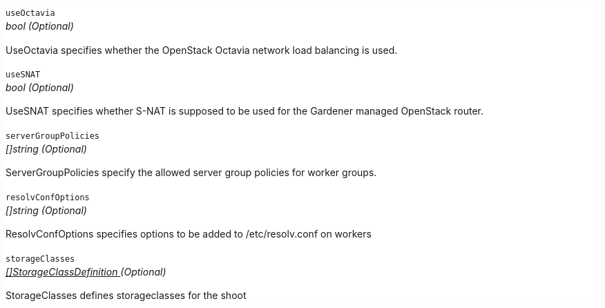 </tr>
<tr>
<td>
<code>useOctavia</code></br>
<em>
bool
</em>
</td>
<td>
<em>(Optional)</em>
<p>UseOctavia specifies whether the OpenStack Octavia network load balancing is used.</p>
</td>
</tr>
<tr>
<td>
<code>useSNAT</code></br>
<em>
bool
</em>
</td>
<td>
<em>(Optional)</em>
<p>UseSNAT specifies whether S-NAT is supposed to be used for the Gardener managed OpenStack router.</p>
</td>
</tr>
<tr>
<td>
<code>serverGroupPolicies</code></br>
<em>
[]string
</em>
</td>
<td>
<em>(Optional)</em>
<p>ServerGroupPolicies specify the allowed server group policies for worker groups.</p>
</td>
</tr>
<tr>
<td>
<code>resolvConfOptions</code></br>
<em>
[]string
</em>
</td>
<td>
<em>(Optional)</em>
<p>ResolvConfOptions specifies options to be added to /etc/resolv.conf on workers</p>
</td>
</tr>
<tr>
<td>
<code>storageClasses</code></br>
<em>
<a href="#openstack.provider.extensions.gardener.cloud/v1alpha1.StorageClassDefinition">
[]StorageClassDefinition
</a>
</em>
</td>
<td>
<em>(Optional)</em>
<p>StorageClasses defines storageclasses for the shoot</p>
</td>
</tr>